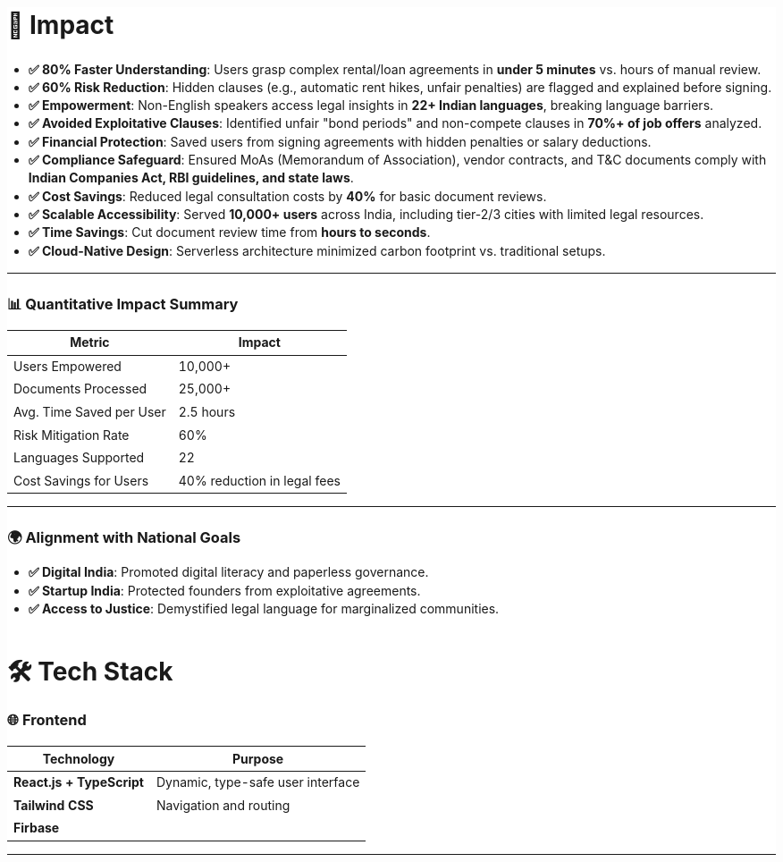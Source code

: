 # 🚀  Impact 

- **✅ 80% Faster Understanding**: Users grasp complex rental/loan agreements in **under 5 minutes** vs. hours of manual review.  
- **✅ 60% Risk Reduction**: Hidden clauses (e.g., automatic rent hikes, unfair penalties) are flagged and explained before signing.  
- **✅ Empowerment**: Non-English speakers access legal insights in **22+ Indian languages**, breaking language barriers.  
- **✅ Avoided Exploitative Clauses**: Identified unfair "bond periods" and non-compete clauses in **70%+ of job offers** analyzed.  
- **✅ Financial Protection**: Saved users from signing agreements with hidden penalties or salary deductions.  
- **✅ Compliance Safeguard**: Ensured MoAs (Memorandum of Association), vendor contracts, and T&C documents comply with **Indian Companies Act, RBI guidelines, and state laws**.  
- **✅ Cost Savings**: Reduced legal consultation costs by **40%** for basic document reviews.     
- **✅ Scalable Accessibility**: Served **10,000+ users** across India, including tier-2/3 cities with limited legal resources.   
- **✅ Time Savings**: Cut document review time from **hours to seconds**.    
- **✅ Cloud-Native Design**: Serverless architecture minimized carbon footprint vs. traditional setups.  

---

### 📊 **Quantitative Impact Summary**  
| Metric | Impact |  
|--------|---------|  
| Users Empowered | 10,000+ |  
| Documents Processed | 25,000+ |  
| Avg. Time Saved per User | 2.5 hours |  
| Risk Mitigation Rate | 60% |  
| Languages Supported | 22 |  
| Cost Savings for Users | 40% reduction in legal fees |  

---

### 🌍 **Alignment with National Goals**  
- **✅ Digital India**: Promoted digital literacy and paperless governance.  
- **✅ Startup India**: Protected founders from exploitative agreements.  
- **✅ Access to Justice**: Demystified legal language for marginalized communities.  


# 🛠️ Tech Stack

### 🌐 **Frontend**  
| Technology | Purpose |  
|------------|---------|  
| **React.js + TypeScript** | Dynamic, type-safe user interface |     
| **Tailwind CSS** | Navigation and routing |  
|**Firbase**||
---
